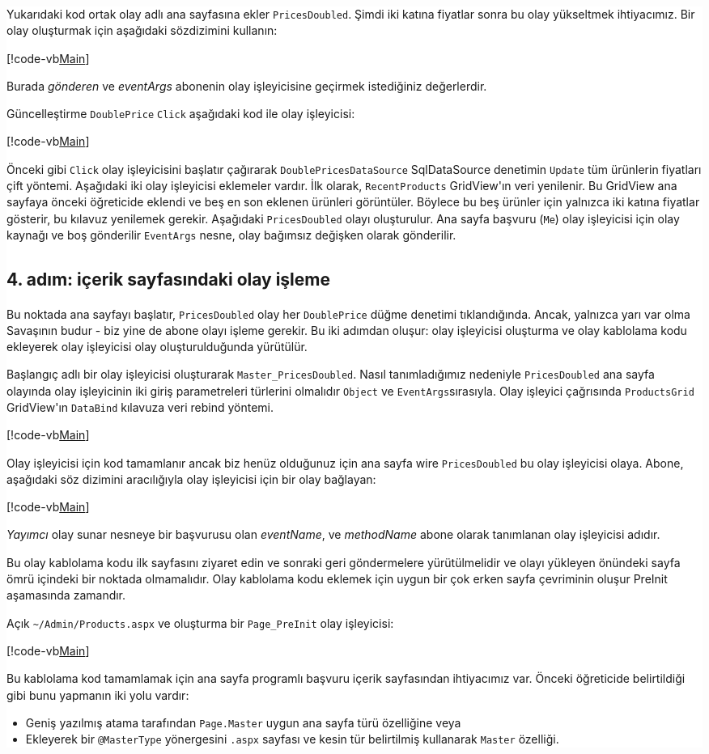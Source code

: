 Yukarıdaki kod ortak olay adlı ana sayfasına ekler `PricesDoubled`. Şimdi iki katına fiyatlar sonra bu olay yükseltmek ihtiyacımız. Bir olay oluşturmak için aşağıdaki sözdizimini kullanın:


[!code-vb[Main](interacting-with-the-content-page-from-the-master-page-vb/samples/sample8.vb)]

Burada *gönderen* ve *eventArgs* abonenin olay işleyicisine geçirmek istediğiniz değerlerdir.

Güncelleştirme `DoublePrice` `Click` aşağıdaki kod ile olay işleyicisi:


[!code-vb[Main](interacting-with-the-content-page-from-the-master-page-vb/samples/sample9.vb)]

Önceki gibi `Click` olay işleyicisini başlatır çağırarak `DoublePricesDataSource` SqlDataSource denetimin `Update` tüm ürünlerin fiyatları çift yöntemi. Aşağıdaki iki olay işleyicisi eklemeler vardır. İlk olarak, `RecentProducts` GridView'ın veri yenilenir. Bu GridView ana sayfaya önceki öğreticide eklendi ve beş en son eklenen ürünleri görüntüler. Böylece bu beş ürünler için yalnızca iki katına fiyatlar gösterir, bu kılavuz yenilemek gerekir. Aşağıdaki `PricesDoubled` olayı oluşturulur. Ana sayfa başvuru (`Me`) olay işleyicisi için olay kaynağı ve boş gönderilir `EventArgs` nesne, olay bağımsız değişken olarak gönderilir.

## <a name="step-4-handling-the-event-in-the-content-page"></a>4. adım: içerik sayfasındaki olay işleme

Bu noktada ana sayfayı başlatır, `PricesDoubled` olay her `DoublePrice` düğme denetimi tıklandığında. Ancak, yalnızca yarı var olma Savaşının budur - biz yine de abone olayı işleme gerekir. Bu iki adımdan oluşur: olay işleyicisi oluşturma ve olay kablolama kodu ekleyerek olay işleyicisi olay oluşturulduğunda yürütülür.

Başlangıç adlı bir olay işleyicisi oluşturarak `Master_PricesDoubled`. Nasıl tanımladığımız nedeniyle `PricesDoubled` ana sayfa olayında olay işleyicinin iki giriş parametreleri türlerini olmalıdır `Object` ve `EventArgs`sırasıyla. Olay işleyici çağrısında `ProductsGrid` GridView'ın `DataBind` kılavuza veri rebind yöntemi.


[!code-vb[Main](interacting-with-the-content-page-from-the-master-page-vb/samples/sample10.vb)]

Olay işleyicisi için kod tamamlanır ancak biz henüz olduğunuz için ana sayfa wire `PricesDoubled` bu olay işleyicisi olaya. Abone, aşağıdaki söz dizimini aracılığıyla olay işleyicisi için bir olay bağlayan:


[!code-vb[Main](interacting-with-the-content-page-from-the-master-page-vb/samples/sample11.vb)]

*Yayımcı* olay sunar nesneye bir başvurusu olan *eventName*, ve *methodName* abone olarak tanımlanan olay işleyicisi adıdır.

Bu olay kablolama kodu ilk sayfasını ziyaret edin ve sonraki geri göndermelere yürütülmelidir ve olayı yükleyen önündeki sayfa ömrü içindeki bir noktada olmamalıdır. Olay kablolama kodu eklemek için uygun bir çok erken sayfa çevriminin oluşur PreInit aşamasında zamandır.

Açık `~/Admin/Products.aspx` ve oluşturma bir `Page_PreInit` olay işleyicisi:


[!code-vb[Main](interacting-with-the-content-page-from-the-master-page-vb/samples/sample12.vb)]

Bu kablolama kod tamamlamak için ana sayfa programlı başvuru içerik sayfasından ihtiyacımız var. Önceki öğreticide belirtildiği gibi bunu yapmanın iki yolu vardır:

- Geniş yazılmış atama tarafından `Page.Master` uygun ana sayfa türü özelliğine veya
- Ekleyerek bir `@MasterType` yönergesini `.aspx` sayfası ve kesin tür belirtilmiş kullanarak `Master` özelliği.
